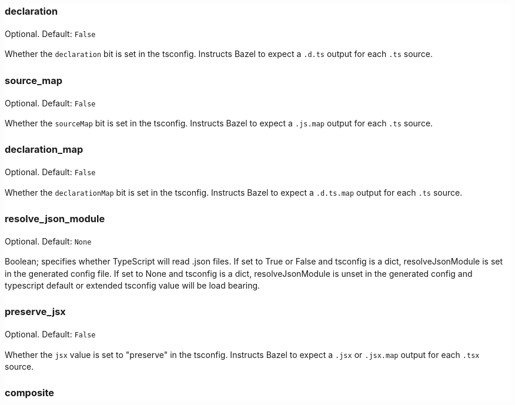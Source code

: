 



### declaration

Optional. Default: `False`

Whether the `declaration` bit is set in the tsconfig.
Instructs Bazel to expect a `.d.ts` output for each `.ts` source.





### source_map

Optional. Default: `False`

Whether the `sourceMap` bit is set in the tsconfig.
Instructs Bazel to expect a `.js.map` output for each `.ts` source.





### declaration_map

Optional. Default: `False`

Whether the `declarationMap` bit is set in the tsconfig.
Instructs Bazel to expect a `.d.ts.map` output for each `.ts` source.





### resolve_json_module

Optional. Default: `None`

Boolean; specifies whether TypeScript will read .json files.
If set to True or False and tsconfig is a dict, resolveJsonModule is set in the generated config file.
If set to None and tsconfig is a dict, resolveJsonModule is unset in the generated config and typescript
default or extended tsconfig value will be load bearing.





### preserve_jsx

Optional. Default: `False`

Whether the `jsx` value is set to "preserve" in the tsconfig.
Instructs Bazel to expect a `.jsx` or `.jsx.map` output for each `.tsx` source.





### composite
